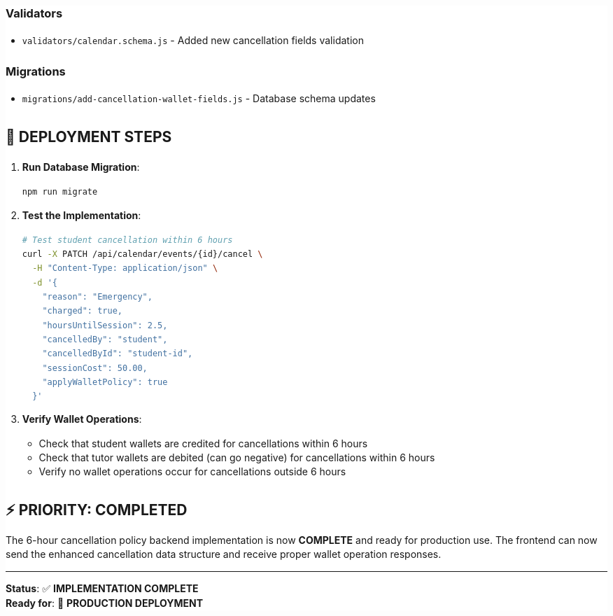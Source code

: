 ### **Validators**
- `validators/calendar.schema.js` - Added new cancellation fields validation

### **Migrations**
- `migrations/add-cancellation-wallet-fields.js` - Database schema updates

## 🚀 **DEPLOYMENT STEPS**

1. **Run Database Migration**:
   ```bash
   npm run migrate
   ```

2. **Test the Implementation**:
   ```bash
   # Test student cancellation within 6 hours
   curl -X PATCH /api/calendar/events/{id}/cancel \
     -H "Content-Type: application/json" \
     -d '{
       "reason": "Emergency",
       "charged": true,
       "hoursUntilSession": 2.5,
       "cancelledBy": "student",
       "cancelledById": "student-id",
       "sessionCost": 50.00,
       "applyWalletPolicy": true
     }'
   ```

3. **Verify Wallet Operations**:
   - Check that student wallets are credited for cancellations within 6 hours
   - Check that tutor wallets are debited (can go negative) for cancellations within 6 hours
   - Verify no wallet operations occur for cancellations outside 6 hours

## ⚡ **PRIORITY: COMPLETED**

The 6-hour cancellation policy backend implementation is now **COMPLETE** and ready for production use. The frontend can now send the enhanced cancellation data structure and receive proper wallet operation responses.

---

**Status**: ✅ **IMPLEMENTATION COMPLETE**  
**Ready for**: 🚀 **PRODUCTION DEPLOYMENT**
